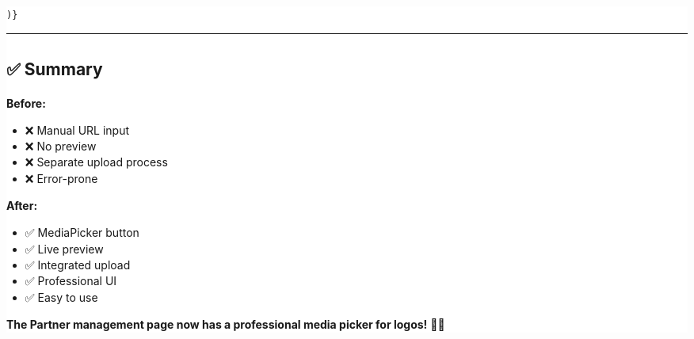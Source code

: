 ```tsx
)}
```

---

## ✅ Summary

**Before:**
- ❌ Manual URL input
- ❌ No preview
- ❌ Separate upload process
- ❌ Error-prone

**After:**
- ✅ MediaPicker button
- ✅ Live preview
- ✅ Integrated upload
- ✅ Professional UI
- ✅ Easy to use

**The Partner management page now has a professional media picker for logos!** 🎨📸
